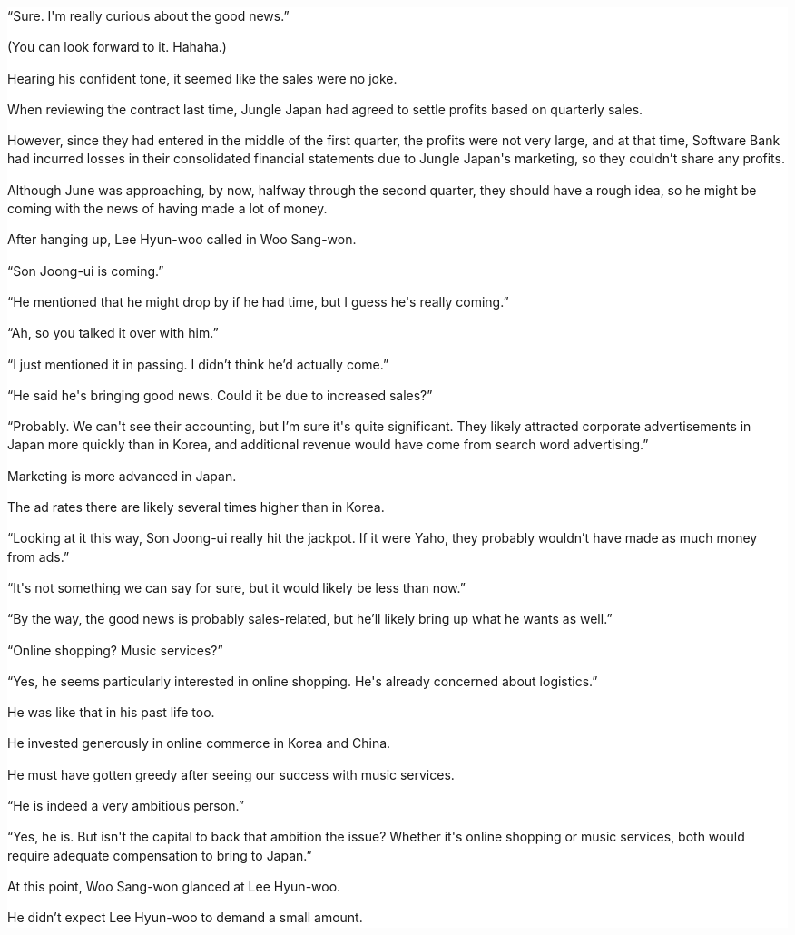 “Sure. I'm really curious about the good news.”

(You can look forward to it. Hahaha.)

Hearing his confident tone, it seemed like the sales were no joke.

When reviewing the contract last time, Jungle Japan had agreed to settle profits based on quarterly sales.

However, since they had entered in the middle of the first quarter, the profits were not very large, and at that time, Software Bank had incurred losses in their consolidated financial statements due to Jungle Japan's marketing, so they couldn’t share any profits.

Although June was approaching, by now, halfway through the second quarter, they should have a rough idea, so he might be coming with the news of having made a lot of money.

After hanging up, Lee Hyun-woo called in Woo Sang-won.

“Son Joong-ui is coming.”

“He mentioned that he might drop by if he had time, but I guess he's really coming.”

“Ah, so you talked it over with him.”

“I just mentioned it in passing. I didn’t think he’d actually come.”

“He said he's bringing good news. Could it be due to increased sales?”

“Probably. We can't see their accounting, but I’m sure it's quite significant. They likely attracted corporate advertisements in Japan more quickly than in Korea, and additional revenue would have come from search word advertising.”

Marketing is more advanced in Japan.

The ad rates there are likely several times higher than in Korea.

“Looking at it this way, Son Joong-ui really hit the jackpot. If it were Yaho, they probably wouldn’t have made as much money from ads.”

“It's not something we can say for sure, but it would likely be less than now.”

“By the way, the good news is probably sales-related, but he’ll likely bring up what he wants as well.”

“Online shopping? Music services?”

“Yes, he seems particularly interested in online shopping. He's already concerned about logistics.”

He was like that in his past life too.

He invested generously in online commerce in Korea and China.

He must have gotten greedy after seeing our success with music services.

“He is indeed a very ambitious person.”

“Yes, he is. But isn't the capital to back that ambition the issue? Whether it's online shopping or music services, both would require adequate compensation to bring to Japan.”

At this point, Woo Sang-won glanced at Lee Hyun-woo.

He didn’t expect Lee Hyun-woo to demand a small amount.
